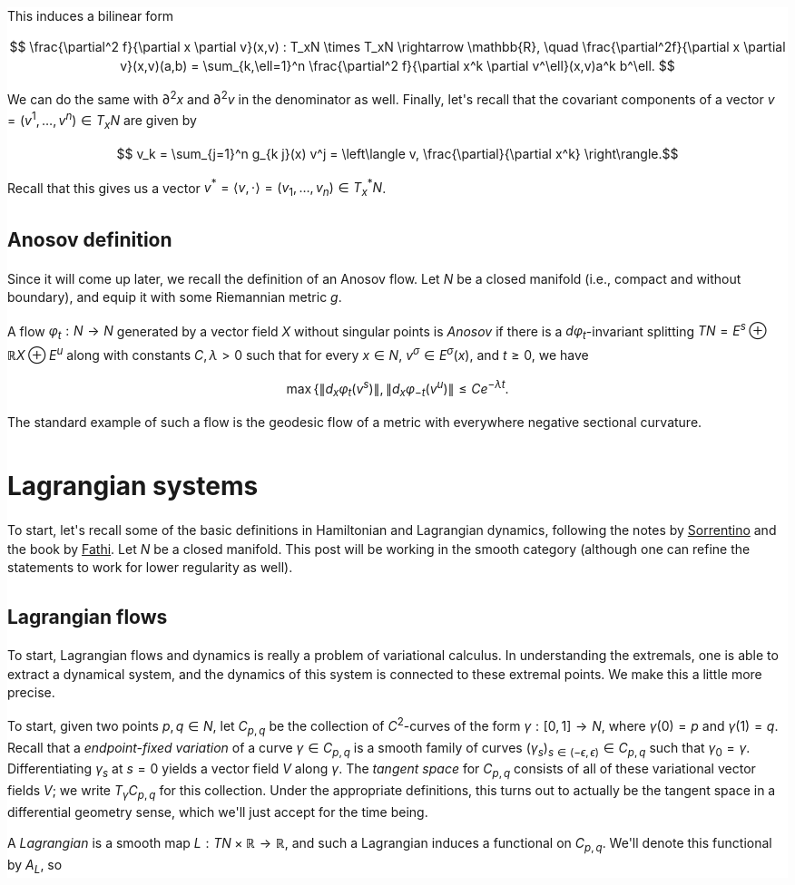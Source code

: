 This induces a bilinear form 

$$ \frac{\partial^2 f}{\partial x \partial v}(x,v) : T_xN \times T_xN \rightarrow \mathbb{R}, \quad \frac{\partial^2f}{\partial x \partial v}(x,v)(a,b) = \sum_{k,\ell=1}^n \frac{\partial^2 f}{\partial x^k \partial v^\ell}(x,v)a^k b^\ell.  $$

We can do the same with $\partial^2 x$ and $\partial^2 v$ in the denominator as well. Finally, let's recall that the covariant components of a vector $v = (v^1, \ldots, v^n) \in T_xN$ are given by 

$$ v_k = \sum_{j=1}^n g_{k j}(x) v^j = \left\langle v, \frac{\partial}{\partial x^k} \right\rangle.$$

Recall that this gives us a vector $v^* = \langle v, \cdot \rangle = (v_1, \ldots, v_n) \in T_x^*N$. 

## Anosov definition

Since it will come up later, we recall the definition of an Anosov flow. Let $N$ be a closed manifold (i.e., compact and without boundary), and equip it with some Riemannian metric $g$. 

A flow $\varphi_t : N \rightarrow N$ generated by a vector field $X$ without singular points is *Anosov* if there is a $d\varphi_t$-invariant splitting $TN = E^s \oplus \mathbb{R}X \oplus E^u$ along with constants $C, \lambda > 0$ such that for every $x \in N$, $v^\sigma \in E^\sigma(x)$, and $t \geq 0$, we have 

$$\max\{\|d_x\varphi_t(v^s)\|, \|d_x \varphi_{-t}(v^u)\| \leq C e^{-\lambda t}. $$

The standard example of such a flow is the geodesic flow of a metric with everywhere negative sectional curvature.
# Lagrangian systems

To start, let's recall some of the basic definitions in Hamiltonian and Lagrangian dynamics, following the notes by [Sorrentino](https://arxiv.org/pdf/1011.0590) and the book by [Fathi](https://www.math.u-bordeaux.fr/~pthieull/Recherche/KamFaible/Publications/Fathi2008_01.pdf). Let $N$ be a closed manifold. This post will be working in the smooth category (although one can refine the statements to work for lower regularity as well).
## Lagrangian flows 

To start, Lagrangian flows and dynamics is really a problem of variational calculus. In understanding the extremals, one is able to extract a dynamical system, and the dynamics of this system is connected to these extremal points. We make this a little more precise.

To start, given two points $p,q \in N$, let $C_{p,q}$ be the collection of $C^2$-curves of the form $\gamma :[0,1] \rightarrow N$, where $\gamma(0) = p$ and $\gamma(1) = q$. Recall that a *endpoint-fixed variation* of a curve $\gamma \in C_{p,q}$ is a smooth family of curves $(\gamma_s)_{s \in (-\epsilon, \epsilon)} \in C_{p,q}$ such that $\gamma_0 = \gamma$. Differentiating $\gamma_s$ at $s=0$ yields a vector field $V$ along $\gamma$. The *tangent space* for $C_{p,q}$ consists of all of these variational vector fields $V$; we write $T_\gamma C_{p,q}$ for this collection. Under the appropriate definitions, this turns out to actually be the tangent space in a differential geometry sense, which we'll just accept for the time being.

A *Lagrangian* is a smooth map $L : TN \times \mathbb{R} \rightarrow \mathbb{R}$, and such a Lagrangian induces a functional on $C_{p,q}$. We'll denote this functional by $A_L$, so 
